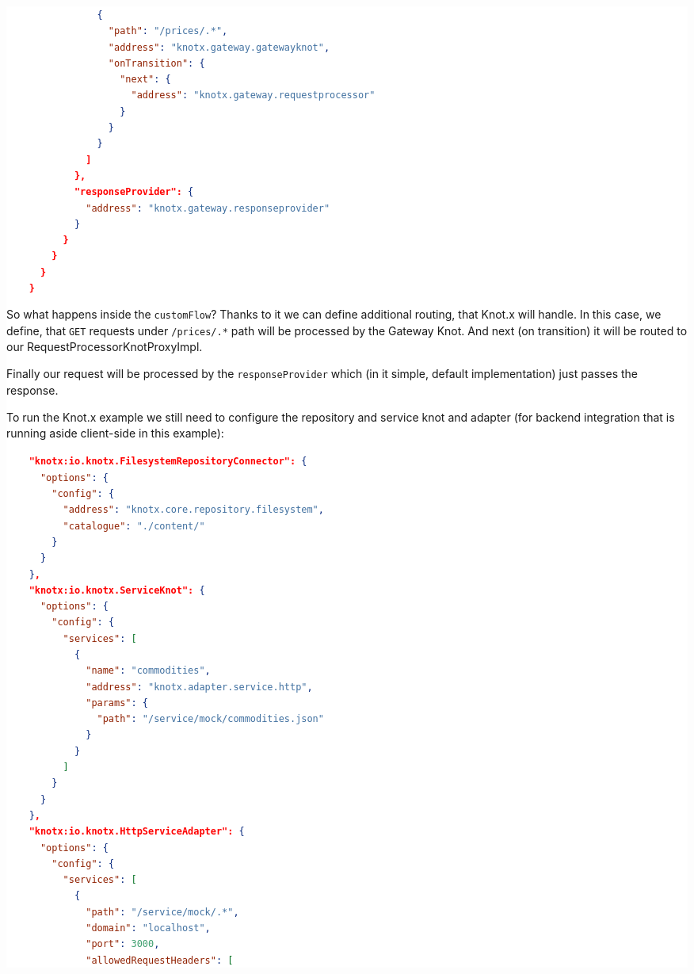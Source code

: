 ```json
                {
                  "path": "/prices/.*",
                  "address": "knotx.gateway.gatewayknot",
                  "onTransition": {
                    "next": {
                      "address": "knotx.gateway.requestprocessor"
                    }
                  }
                }
              ]
            },
            "responseProvider": {
              "address": "knotx.gateway.responseprovider"
            }
          }
        }
      }
    }
```

So what happens inside the `customFlow`? Thanks to it we can define additional routing, that Knot.x will handle.
In this case, we define, that `GET` requests under `/prices/.*` path will be processed by the Gateway Knot.
And next (on transition) it will be routed to our RequestProcessorKnotProxyImpl.

Finally our request will be processed by the `responseProvider` which (in it simple, default implementation) just passes the response.

To run the Knot.x example we still need to configure the repository and service knot and adapter
(for backend integration that is running aside client-side in this example):

```json
    "knotx:io.knotx.FilesystemRepositoryConnector": {
      "options": {
        "config": {
          "address": "knotx.core.repository.filesystem",
          "catalogue": "./content/"
        }
      }
    },
    "knotx:io.knotx.ServiceKnot": {
      "options": {
        "config": {
          "services": [
            {
              "name": "commodities",
              "address": "knotx.adapter.service.http",
              "params": {
                "path": "/service/mock/commodities.json"
              }
            }
          ]
        }
      }
    },
    "knotx:io.knotx.HttpServiceAdapter": {
      "options": {
        "config": {
          "services": [
            {
              "path": "/service/mock/.*",
              "domain": "localhost",
              "port": 3000,
              "allowedRequestHeaders": [
```